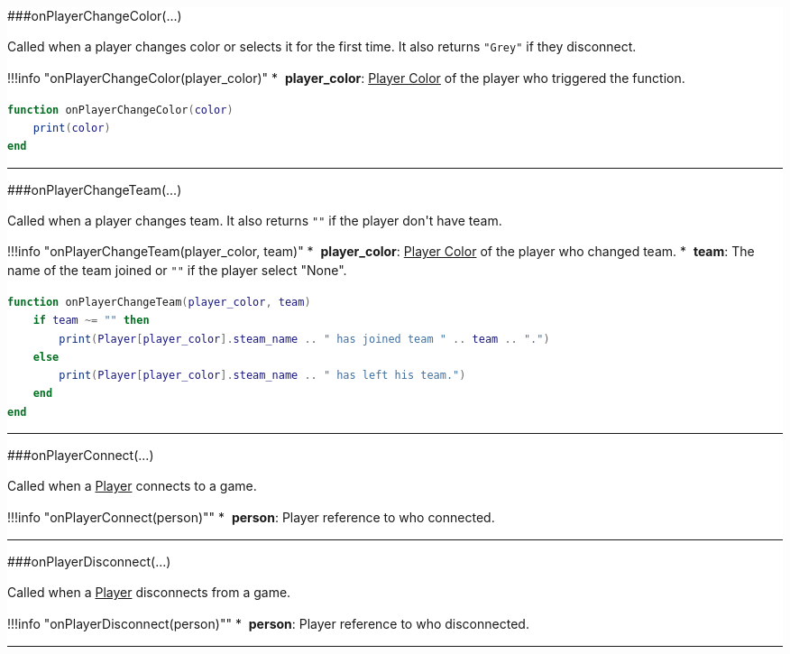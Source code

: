 
###onPlayerChangeColor(...)

Called when a player changes color or selects it for the first time. It also returns `"Grey"` if they disconnect.

!!!info "onPlayerChangeColor(player_color)"
	* [<span class="tag str"></span>](types.md)&nbsp;**player_color**: [Player Color](player-color.md) of the player who triggered the function.

``` Lua
function onPlayerChangeColor(color)
	print(color)
end
```


---

###onPlayerChangeTeam(...)

Called when a player changes team. It also returns `""` if the player don't have team.

!!!info "onPlayerChangeTeam(player_color, team)"
	* [<span class="tag str"></span>](types.md)&nbsp;**player_color**: [Player Color](player-color.md) of the player who changed team.
	* [<span class="tag str"></span>](types.md)&nbsp;**team**: The name of the team joined or `""` if the player select "None".

``` Lua
function onPlayerChangeTeam(player_color, team)
    if team ~= "" then
        print(Player[player_color].steam_name .. " has joined team " .. team .. ".")
    else
        print(Player[player_color].steam_name .. " has left his team.")
    end
end
```

---


###onPlayerConnect(...)

Called when a [Player](player.md) connects to a game.

!!!info "onPlayerConnect(person)""
	* [<span class="tag pla"></span>](types.md)&nbsp;**person**: Player reference to who connected.

---


###onPlayerDisconnect(...)

Called when a [Player](player.md) disconnects from a game.

!!!info "onPlayerDisconnect(person)""
	* [<span class="tag pla"></span>](types.md)&nbsp;**person**: Player reference to who disconnected.

---
